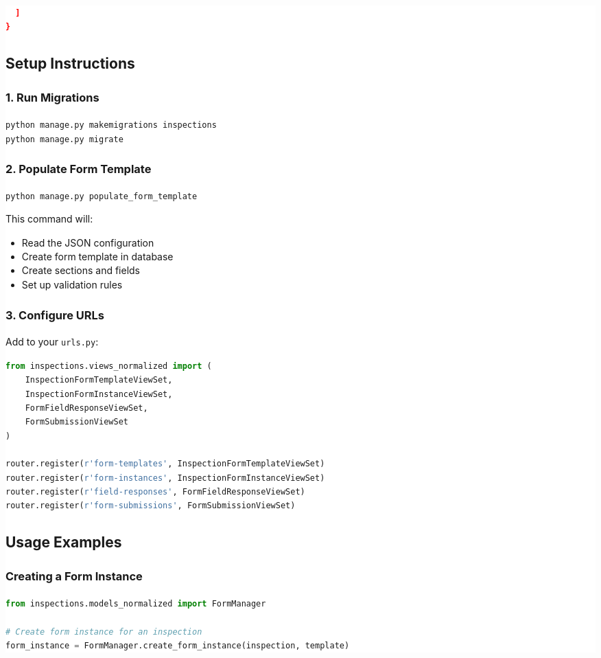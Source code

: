 ```json
  ]
}
```

## Setup Instructions

### 1. Run Migrations

```bash
python manage.py makemigrations inspections
python manage.py migrate
```

### 2. Populate Form Template

```bash
python manage.py populate_form_template
```

This command will:
- Read the JSON configuration
- Create form template in database
- Create sections and fields
- Set up validation rules

### 3. Configure URLs

Add to your `urls.py`:

```python
from inspections.views_normalized import (
    InspectionFormTemplateViewSet,
    InspectionFormInstanceViewSet,
    FormFieldResponseViewSet,
    FormSubmissionViewSet
)

router.register(r'form-templates', InspectionFormTemplateViewSet)
router.register(r'form-instances', InspectionFormInstanceViewSet)
router.register(r'field-responses', FormFieldResponseViewSet)
router.register(r'form-submissions', FormSubmissionViewSet)
```

## Usage Examples

### Creating a Form Instance

```python
from inspections.models_normalized import FormManager

# Create form instance for an inspection
form_instance = FormManager.create_form_instance(inspection, template)
```
